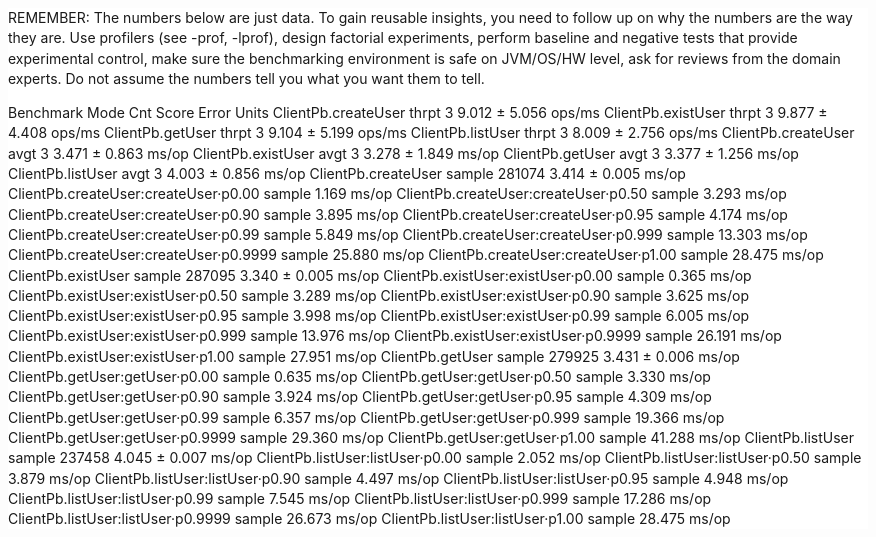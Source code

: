 REMEMBER: The numbers below are just data. To gain reusable insights, you need to follow up on
why the numbers are the way they are. Use profilers (see -prof, -lprof), design factorial
experiments, perform baseline and negative tests that provide experimental control, make sure
the benchmarking environment is safe on JVM/OS/HW level, ask for reviews from the domain experts.
Do not assume the numbers tell you what you want them to tell.

Benchmark                                 Mode     Cnt   Score   Error   Units
ClientPb.createUser                      thrpt       3   9.012 ± 5.056  ops/ms
ClientPb.existUser                       thrpt       3   9.877 ± 4.408  ops/ms
ClientPb.getUser                         thrpt       3   9.104 ± 5.199  ops/ms
ClientPb.listUser                        thrpt       3   8.009 ± 2.756  ops/ms
ClientPb.createUser                       avgt       3   3.471 ± 0.863   ms/op
ClientPb.existUser                        avgt       3   3.278 ± 1.849   ms/op
ClientPb.getUser                          avgt       3   3.377 ± 1.256   ms/op
ClientPb.listUser                         avgt       3   4.003 ± 0.856   ms/op
ClientPb.createUser                     sample  281074   3.414 ± 0.005   ms/op
ClientPb.createUser:createUser·p0.00    sample           1.169           ms/op
ClientPb.createUser:createUser·p0.50    sample           3.293           ms/op
ClientPb.createUser:createUser·p0.90    sample           3.895           ms/op
ClientPb.createUser:createUser·p0.95    sample           4.174           ms/op
ClientPb.createUser:createUser·p0.99    sample           5.849           ms/op
ClientPb.createUser:createUser·p0.999   sample          13.303           ms/op
ClientPb.createUser:createUser·p0.9999  sample          25.880           ms/op
ClientPb.createUser:createUser·p1.00    sample          28.475           ms/op
ClientPb.existUser                      sample  287095   3.340 ± 0.005   ms/op
ClientPb.existUser:existUser·p0.00      sample           0.365           ms/op
ClientPb.existUser:existUser·p0.50      sample           3.289           ms/op
ClientPb.existUser:existUser·p0.90      sample           3.625           ms/op
ClientPb.existUser:existUser·p0.95      sample           3.998           ms/op
ClientPb.existUser:existUser·p0.99      sample           6.005           ms/op
ClientPb.existUser:existUser·p0.999     sample          13.976           ms/op
ClientPb.existUser:existUser·p0.9999    sample          26.191           ms/op
ClientPb.existUser:existUser·p1.00      sample          27.951           ms/op
ClientPb.getUser                        sample  279925   3.431 ± 0.006   ms/op
ClientPb.getUser:getUser·p0.00          sample           0.635           ms/op
ClientPb.getUser:getUser·p0.50          sample           3.330           ms/op
ClientPb.getUser:getUser·p0.90          sample           3.924           ms/op
ClientPb.getUser:getUser·p0.95          sample           4.309           ms/op
ClientPb.getUser:getUser·p0.99          sample           6.357           ms/op
ClientPb.getUser:getUser·p0.999         sample          19.366           ms/op
ClientPb.getUser:getUser·p0.9999        sample          29.360           ms/op
ClientPb.getUser:getUser·p1.00          sample          41.288           ms/op
ClientPb.listUser                       sample  237458   4.045 ± 0.007   ms/op
ClientPb.listUser:listUser·p0.00        sample           2.052           ms/op
ClientPb.listUser:listUser·p0.50        sample           3.879           ms/op
ClientPb.listUser:listUser·p0.90        sample           4.497           ms/op
ClientPb.listUser:listUser·p0.95        sample           4.948           ms/op
ClientPb.listUser:listUser·p0.99        sample           7.545           ms/op
ClientPb.listUser:listUser·p0.999       sample          17.286           ms/op
ClientPb.listUser:listUser·p0.9999      sample          26.673           ms/op
ClientPb.listUser:listUser·p1.00        sample          28.475           ms/op
